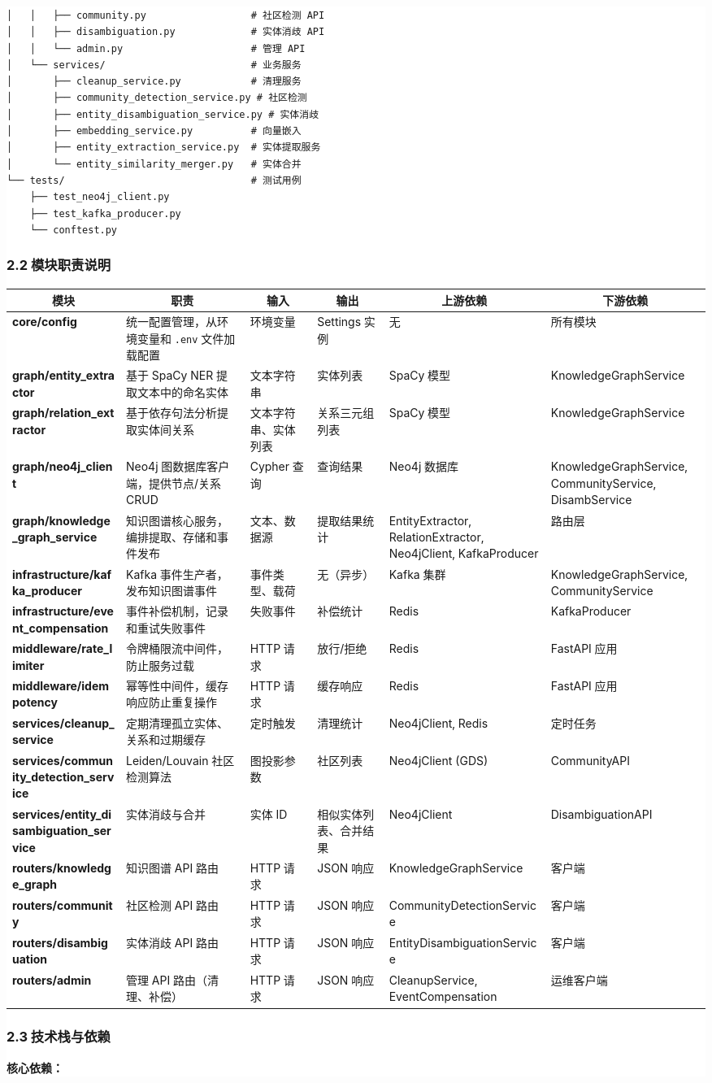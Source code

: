 ```
│   │   ├── community.py                  # 社区检测 API
│   │   ├── disambiguation.py             # 实体消歧 API
│   │   └── admin.py                      # 管理 API
│   └── services/                         # 业务服务
│       ├── cleanup_service.py            # 清理服务
│       ├── community_detection_service.py # 社区检测
│       ├── entity_disambiguation_service.py # 实体消歧
│       ├── embedding_service.py          # 向量嵌入
│       ├── entity_extraction_service.py  # 实体提取服务
│       └── entity_similarity_merger.py   # 实体合并
└── tests/                                # 测试用例
    ├── test_neo4j_client.py
    ├── test_kafka_producer.py
    └── conftest.py
```

### 2.2 模块职责说明

| 模块 | 职责 | 输入 | 输出 | 上游依赖 | 下游依赖 |
|-----|------|-----|------|---------|---------|
| **core/config** | 统一配置管理，从环境变量和 `.env` 文件加载配置 | 环境变量 | Settings 实例 | 无 | 所有模块 |
| **graph/entity_extractor** | 基于 SpaCy NER 提取文本中的命名实体 | 文本字符串 | 实体列表 | SpaCy 模型 | KnowledgeGraphService |
| **graph/relation_extractor** | 基于依存句法分析提取实体间关系 | 文本字符串、实体列表 | 关系三元组列表 | SpaCy 模型 | KnowledgeGraphService |
| **graph/neo4j_client** | Neo4j 图数据库客户端，提供节点/关系 CRUD | Cypher 查询 | 查询结果 | Neo4j 数据库 | KnowledgeGraphService, CommunityService, DisambService |
| **graph/knowledge_graph_service** | 知识图谱核心服务，编排提取、存储和事件发布 | 文本、数据源 | 提取结果统计 | EntityExtractor, RelationExtractor, Neo4jClient, KafkaProducer | 路由层 |
| **infrastructure/kafka_producer** | Kafka 事件生产者，发布知识图谱事件 | 事件类型、载荷 | 无（异步） | Kafka 集群 | KnowledgeGraphService, CommunityService |
| **infrastructure/event_compensation** | 事件补偿机制，记录和重试失败事件 | 失败事件 | 补偿统计 | Redis | KafkaProducer |
| **middleware/rate_limiter** | 令牌桶限流中间件，防止服务过载 | HTTP 请求 | 放行/拒绝 | Redis | FastAPI 应用 |
| **middleware/idempotency** | 幂等性中间件，缓存响应防止重复操作 | HTTP 请求 | 缓存响应 | Redis | FastAPI 应用 |
| **services/cleanup_service** | 定期清理孤立实体、关系和过期缓存 | 定时触发 | 清理统计 | Neo4jClient, Redis | 定时任务 |
| **services/community_detection_service** | Leiden/Louvain 社区检测算法 | 图投影参数 | 社区列表 | Neo4jClient (GDS) | CommunityAPI |
| **services/entity_disambiguation_service** | 实体消歧与合并 | 实体 ID | 相似实体列表、合并结果 | Neo4jClient | DisambiguationAPI |
| **routers/knowledge_graph** | 知识图谱 API 路由 | HTTP 请求 | JSON 响应 | KnowledgeGraphService | 客户端 |
| **routers/community** | 社区检测 API 路由 | HTTP 请求 | JSON 响应 | CommunityDetectionService | 客户端 |
| **routers/disambiguation** | 实体消歧 API 路由 | HTTP 请求 | JSON 响应 | EntityDisambiguationService | 客户端 |
| **routers/admin** | 管理 API 路由（清理、补偿） | HTTP 请求 | JSON 响应 | CleanupService, EventCompensation | 运维客户端 |

### 2.3 技术栈与依赖

**核心依赖：**
